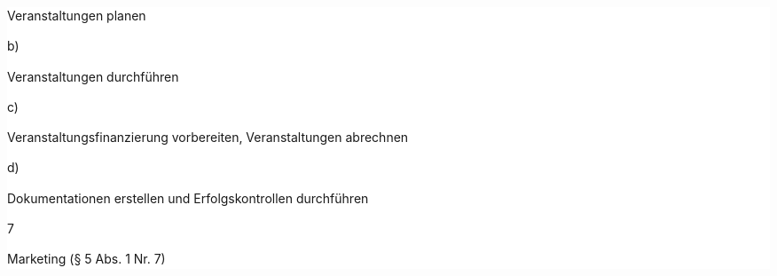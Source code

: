 Veranstaltungen planen

</td>

</tr>

<tr>

<td style align="left" valign="top" charoff="50">

b)

</td>

<td style align="left" valign="top" charoff="50">

Veranstaltungen durchführen

</td>

</tr>

<tr>

<td style align="left" valign="top" charoff="50">

c)

</td>

<td style align="left" valign="top" charoff="50">

Veranstaltungsfinanzierung vorbereiten, Veranstaltungen abrechnen

</td>

</tr>

<tr style="border-bottom: 0.5pt solid ; ">

<td style="border-bottom: 0.5pt solid ; " align="left" valign="top" charoff="50">

d)

</td>

<td style="border-bottom: 0.5pt solid ; " align="left" valign="top" charoff="50">

Dokumentationen erstellen und Erfolgskontrollen durchführen

</td>

</tr>

<tr style="border-bottom: 0.5pt solid ; ">

<td style="border-bottom: 0.5pt solid ; " align="left" valign="top" charoff="50">

7

</td>

<td style="border-bottom: 0.5pt solid ; " align="left" valign="top" charoff="50">

Marketing (§ 5 Abs. 1 Nr. 7)
